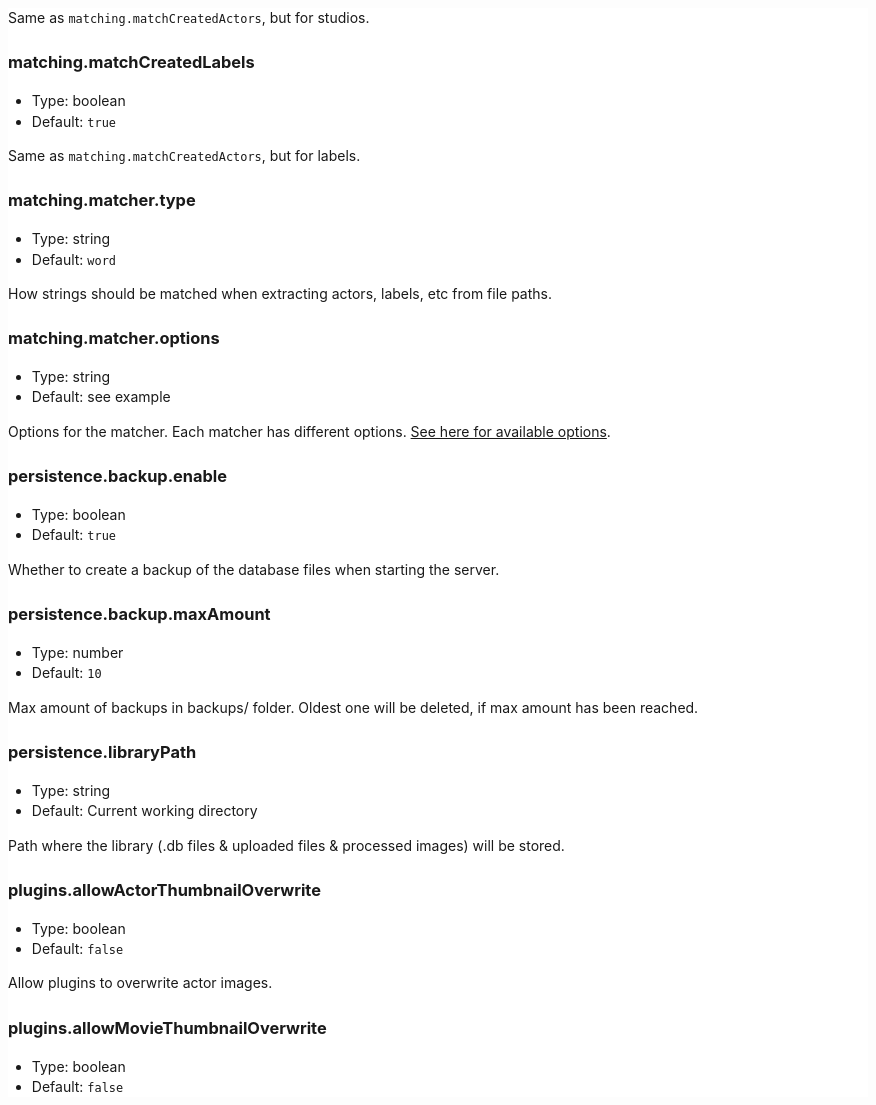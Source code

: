 Same as `matching.matchCreatedActors`, but for studios.

### matching.matchCreatedLabels

- Type: boolean
- Default: `true`

Same as `matching.matchCreatedActors`, but for labels.

### matching.matcher.type

- Type: string
- Default: `word`

How strings should be matched when extracting actors, labels, etc from file paths.

### matching.matcher.options

- Type: string
- Default: see example

Options for the matcher. Each matcher has different options. [See here for available options](matcher#options).

### persistence.backup.enable

- Type: boolean
- Default: `true`

Whether to create a backup of the database files when starting the server.

### persistence.backup.maxAmount

- Type: number
- Default: `10`

Max amount of backups in backups/ folder. Oldest one will be deleted, if max amount has been reached.

### persistence.libraryPath

- Type: string
- Default: Current working directory

Path where the library (.db files & uploaded files & processed images) will be stored.

### plugins.allowActorThumbnailOverwrite

- Type: boolean
- Default: `false`

Allow plugins to overwrite actor images.

### plugins.allowMovieThumbnailOverwrite

- Type: boolean
- Default: `false`
